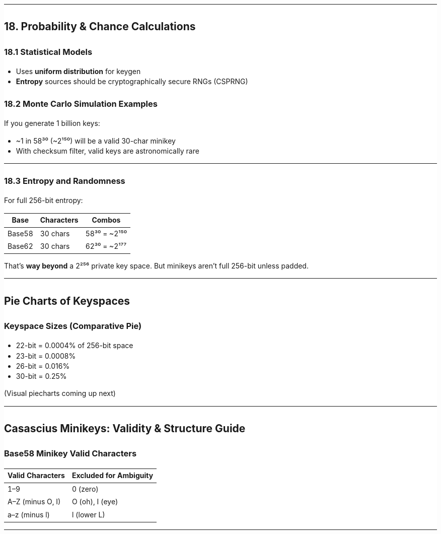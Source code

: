 
---

## **18. Probability & Chance Calculations**

### **18.1 Statistical Models**

- Uses **uniform distribution** for keygen
- **Entropy** sources should be cryptographically secure RNGs (CSPRNG)

### **18.2 Monte Carlo Simulation Examples**

If you generate 1 billion keys:
- ~1 in 58³⁰ (~2¹⁵⁰) will be a valid 30-char minikey
- With checksum filter, valid keys are astronomically rare

---

### **18.3 Entropy and Randomness**

For full 256-bit entropy:

| Base | Characters | Combos |
|------|------------|--------|
| Base58 | 30 chars | 58³⁰ = ~2¹⁵⁰ |
| Base62 | 30 chars | 62³⁰ = ~2¹⁷⁷ |

That’s **way beyond** a 2²⁵⁶ private key space. But minikeys aren’t full 256-bit unless padded.

---

## **Pie Charts of Keyspaces**

### **Keyspace Sizes (Comparative Pie)**

- 22-bit = 0.0004% of 256-bit space
- 23-bit = 0.0008%
- 26-bit = 0.016%
- 30-bit = 0.25%

(Visual piecharts coming up next)

---

## **Casascius Minikeys: Validity & Structure Guide**

### **Base58 Minikey Valid Characters**

| Valid Characters | Excluded for Ambiguity |
|------------------|------------------------|
| 1–9              | 0 (zero)               |
| A–Z (minus O, I) | O (oh), I (eye)        |
| a–z (minus l)    | l (lower L)            |

---